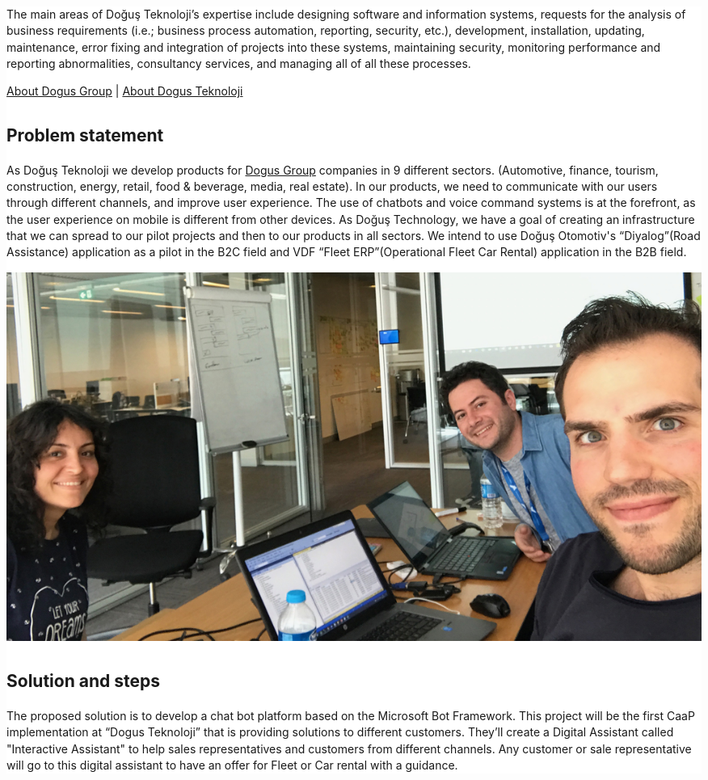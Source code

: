 The main areas of Doğuş Teknoloji’s expertise include designing software and information systems, requests for the analysis of business requirements (i.e.; business process automation, reporting, security, etc.), development, installation, updating, maintenance, error fixing and integration of projects into these systems, maintaining security, monitoring performance and reporting abnormalities, consultancy services, and managing all of all these processes.

[About Dogus Group](https://www.dogusgrubu.com.tr/en/corporate-profile) | 
[About Dogus Teknoloji](http://www.d-teknoloji.com.tr/ana-sayfa.aspx)


## Problem statement ##

As Doğuş Teknoloji we develop products for [Dogus Group](https://www.dogusgrubu.com.tr/en/corporate-profile) companies in 9 different sectors. (Automotive, finance, tourism, construction, energy, retail, food & beverage, media, real estate). In our products, we need to communicate with our users through different channels, and improve user experience. The use of chatbots and voice command systems is at the forefront, as the user experience on mobile is different from other devices. As Doğuş Technology, we have a goal of creating an infrastructure that we can spread to our pilot projects and then to our products in all sectors. We intend to use Doğuş Otomotiv's “Diyalog”(Road Assistance) application as a pilot in the B2C field and VDF “Fleet ERP”(Operational Fleet Car Rental) application in the B2B field.

<img src="images/dogusvdf/photo2.jpg" alt="Dogus Teknoloji VDF Fleet Team">

## Solution and steps ##

The proposed solution is to develop a chat bot platform based on the Microsoft Bot Framework.  This project will be the first CaaP implementation at “Dogus Teknoloji” that is providing solutions to different customers. They’ll create a Digital Assistant called "Interactive Assistant" to help sales representatives and customers from different channels. Any customer or sale representative will go to this digital assistant to have an offer for Fleet or Car rental with a guidance.
